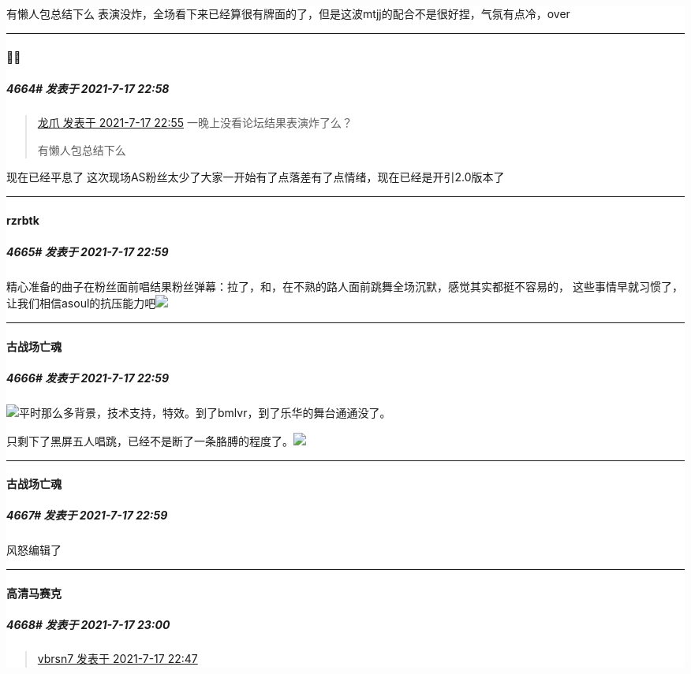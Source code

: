 有懒人包总结下么</blockquote>
表演没炸，全场看下来已经算很有牌面的了，但是这波mtjj的配合不是很好捏，气氛有点冷，over


*****

####  🐳❕  
##### 4664#       发表于 2021-7-17 22:58


<blockquote><a href="httphttps://bbs.saraba1st.com/2b/forum.php?mod=redirect&amp;goto=findpost&amp;pid=52001620&amp;ptid=2015686" target="_blank">龙爪 发表于 2021-7-17 22:55</a>
一晚上没看论坛结果表演炸了么？

有懒人包总结下么</blockquote>
现在已经平息了 这次现场AS粉丝太少了大家一开始有了点落差有了点情绪，现在已经是开引2.0版本了


*****

####  rzrbtk  
##### 4665#       发表于 2021-7-17 22:59


精心准备的曲子在粉丝面前唱结果粉丝弹幕：拉了，和，在不熟的路人面前跳舞全场沉默，感觉其实都挺不容易的，
这些事情早就习惯了，让我们相信asoul的抗压能力吧<img src="https://static.saraba1st.com/image/smiley/face2017/072.png" referrerpolicy="no-referrer">


*****

####  古战场亡魂  
##### 4666#       发表于 2021-7-17 22:59


<img src="https://static.saraba1st.com/image/smiley/face2017/009.gif" referrerpolicy="no-referrer">平时那么多背景，技术支持，特效。到了bmlvr，到了乐华的舞台通通没了。

只剩下了黑屏五人唱跳，已经不是断了一条胳膊的程度了。<img src="https://static.saraba1st.com/image/smiley/face2017/009.gif" referrerpolicy="no-referrer">


*****

####  古战场亡魂  
##### 4667#       发表于 2021-7-17 22:59


风怒编辑了


*****

####  高清马赛克  
##### 4668#       发表于 2021-7-17 23:00


<blockquote><a href="httphttps://bbs.saraba1st.com/2b/forum.php?mod=redirect&amp;goto=findpost&amp;pid=52001529&amp;ptid=2015686" target="_blank">vbrsn7 发表于 2021-7-17 22:47</a>
